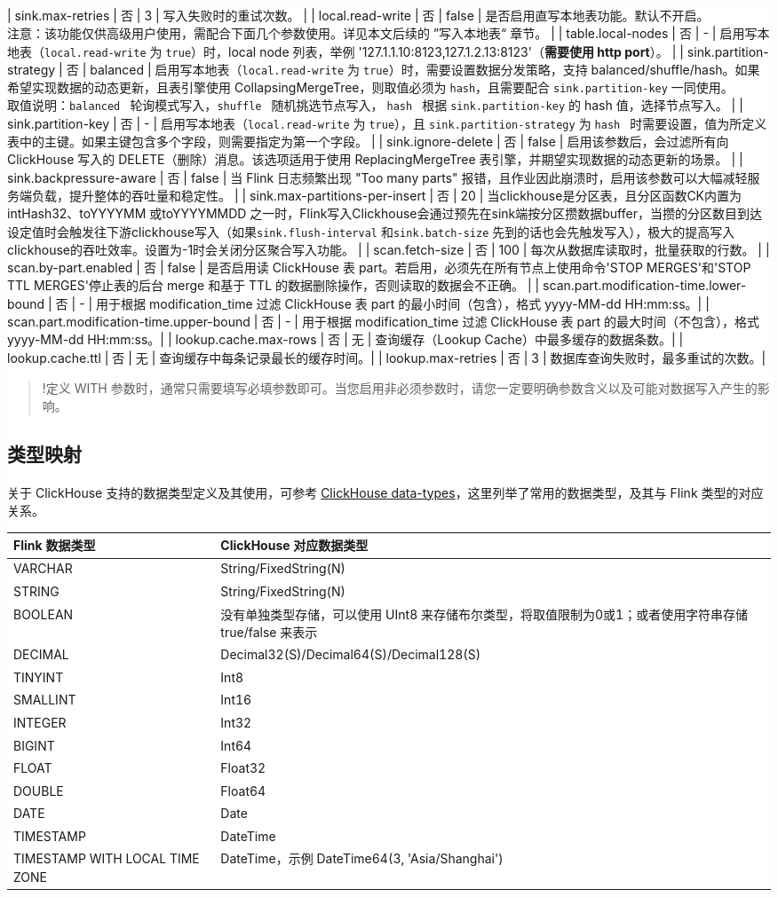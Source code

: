 | sink.max-retries        | 否   | 3                | 写入失败时的重试次数。                                         |
| local.read-write        | 否   | false            | 是否启用直写本地表功能。默认不开启。<br>注意：该功能仅供高级用户使用，需配合下面几个参数使用。详见本文后续的 ”写入本地表“ 章节。 |
| table.local-nodes  | 否   | -             | 启用写本地表（`local.read-write` 为 `true`）时，local node 列表，举例 '127.1.1.10:8123,127.1.2.13:8123'（**需要使用 http port**）。 |
| sink.partition-strategy | 否   | balanced         | 启用写本地表（`local.read-write` 为 `true`）时，需要设置数据分发策略，支持 balanced/shuffle/hash。如果希望实现数据的动态更新，且表引擎使用 CollapsingMergeTree，则取值必须为 `hash`，且需要配合 `sink.partition-key` 一同使用。<br>取值说明：`balanced ` 轮询模式写入，`shuffle ` 随机挑选节点写入， `hash ` 根据 `sink.partition-key` 的 hash 值，选择节点写入。 |
| sink.partition-key      | 否   | -   | 启用写本地表（`local.read-write` 为 `true`），且 `sink.partition-strategy` 为  `hash ` 时需要设置，值为所定义表中的主键。如果主键包含多个字段，则需要指定为第一个字段。 |
| sink.ignore-delete | 否 | false | 启用该参数后，会过滤所有向 ClickHouse 写入的 DELETE（删除）消息。该选项适用于使用 ReplacingMergeTree 表引擎，并期望实现数据的动态更新的场景。 |
| sink.backpressure-aware | 否 | false | 当 Flink 日志频繁出现 "Too many parts" 报错，且作业因此崩溃时，启用该参数可以大幅减轻服务端负载，提升整体的吞吐量和稳定性。 |
| sink.max-partitions-per-insert | 否 | 20 | 当clickhouse是分区表，且分区函数CK内置为intHash32、toYYYYMM 或toYYYYMMDD 之一时，Flink写入Clickhouse会通过预先在sink端按分区攒数据buffer，当攒的分区数目到达设定值时会触发往下游clickhouse写入（如果`sink.flush-interval` 和`sink.batch-size`  先到的话也会先触发写入），极大的提高写入clickhouse的吞吐效率。设置为-1时会关闭分区聚合写入功能。 |
| scan.fetch-size | 否 | 100 | 每次从数据库读取时，批量获取的行数。 |
| scan.by-part.enabled | 否 | false | 是否启用读 ClickHouse 表 part。若启用，必须先在所有节点上使用命令'STOP MERGES'和'STOP TTL MERGES'停止表的后台 merge 和基于 TTL 的数据删除操作，否则读取的数据会不正确。 |
| scan.part.modification-time.lower-bound | 否 | - | 用于根据 modification_time 过滤 ClickHouse 表  part 的最小时间（包含），格式 yyyy-MM-dd HH:mm:ss。|
| scan.part.modification-time.upper-bound | 否 | - | 用于根据 modification_time 过滤 ClickHouse 表  part 的最大时间（不包含），格式 yyyy-MM-dd HH:mm:ss。|
| lookup.cache.max-rows | 否 | 无 | 查询缓存（Lookup Cache）中最多缓存的数据条数。|
| lookup.cache.ttl | 否 | 无 | 查询缓存中每条记录最长的缓存时间。|
| lookup.max-retries | 否 | 3 | 数据库查询失败时，最多重试的次数。|


>!定义 WITH 参数时，通常只需要填写必填参数即可。当您启用非必须参数时，请您一定要明确参数含义以及可能对数据写入产生的影响。

## 类型映射

关于 ClickHouse 支持的数据类型定义及其使用，可参考 [ClickHouse data-types](https://clickhouse.tech/docs/en/sql-reference/data-types/)，这里列举了常用的数据类型，及其与 Flink 类型的对应关系。

| Flink 数据类型                 | ClickHouse 对应数据类型                                      |
| :----------------------------- | :----------------------------------------------------------- |
| VARCHAR                        | String/FixedString(N)                                        |
| STRING                         | String/FixedString(N)                                        |
| BOOLEAN                        | 没有单独类型存储，可以使用 UInt8 来存储布尔类型，将取值限制为0或1；或者使用字符串存储 true/false 来表示 |
| DECIMAL                        | Decimal32(S)/Decimal64(S)/Decimal128(S)                      |
| TINYINT                        | Int8                                                         |
| SMALLINT                       | Int16                                                        |
| INTEGER                        | Int32                                                        |
| BIGINT                         | Int64                                                        |
| FLOAT                          | Float32                                                      |
| DOUBLE                         | Float64                                                      |
| DATE                           | Date                                                         |
| TIMESTAMP                      | DateTime                                                     |
| TIMESTAMP WITH LOCAL TIME ZONE | DateTime，示例 DateTime64(3, 'Asia/Shanghai')                 |
